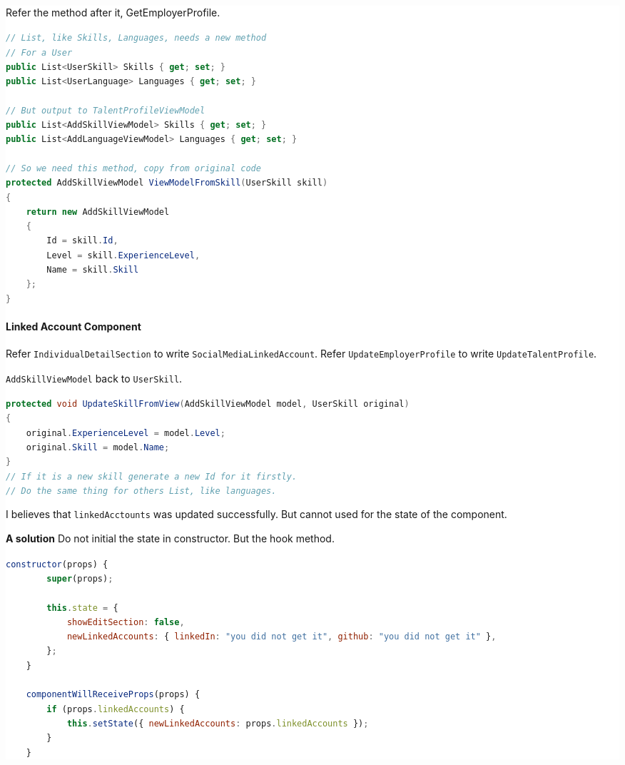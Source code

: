 Refer the method after it, GetEmployerProfile.

```c#
// List, like Skills, Languages, needs a new method
// For a User
public List<UserSkill> Skills { get; set; }
public List<UserLanguage> Languages { get; set; }

// But output to TalentProfileViewModel
public List<AddSkillViewModel> Skills { get; set; }
public List<AddLanguageViewModel> Languages { get; set; }

// So we need this method, copy from original code
protected AddSkillViewModel ViewModelFromSkill(UserSkill skill)
{
    return new AddSkillViewModel
    {
        Id = skill.Id,
        Level = skill.ExperienceLevel,
        Name = skill.Skill
    };
}
```


#### Linked Account Component
Refer `IndividualDetailSection` to write `SocialMediaLinkedAccount`.
Refer `UpdateEmployerProfile` to write `UpdateTalentProfile`.

`AddSkillViewModel` back to `UserSkill`.
```c#
protected void UpdateSkillFromView(AddSkillViewModel model, UserSkill original)
{
    original.ExperienceLevel = model.Level;
    original.Skill = model.Name;
}
// If it is a new skill generate a new Id for it firstly.
// Do the same thing for others List, like languages.
```

I believes that `linkedAcctounts` was updated successfully. But cannot used for the state of the component.

**A solution**
Do not initial the state in constructor. But the hook method.
```javascript
constructor(props) {
        super(props);

        this.state = {
            showEditSection: false,
            newLinkedAccounts: { linkedIn: "you did not get it", github: "you did not get it" },
        };
    }

    componentWillReceiveProps(props) {
        if (props.linkedAccounts) {
            this.setState({ newLinkedAccounts: props.linkedAccounts });
        }
    }
```
